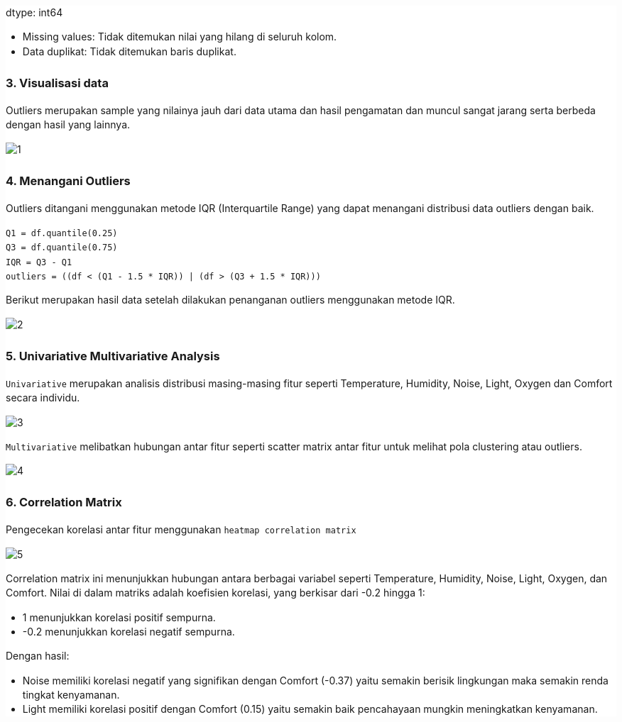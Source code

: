 dtype: int64

- Missing values: Tidak ditemukan nilai yang hilang di seluruh kolom.
- Data duplikat: Tidak ditemukan baris duplikat.

### 3. Visualisasi data
Outliers merupakan sample yang nilainya jauh dari data utama dan hasil pengamatan dan muncul sangat jarang serta berbeda dengan hasil yang lainnya.

![1](https://github.com/user-attachments/assets/526aa8ef-7824-4149-b978-7769b6be69c1)

### 4. Menangani Outliers

Outliers ditangani menggunakan metode IQR (Interquartile Range) yang dapat menangani distribusi data outliers dengan baik.

```
Q1 = df.quantile(0.25)
Q3 = df.quantile(0.75)
IQR = Q3 - Q1
outliers = ((df < (Q1 - 1.5 * IQR)) | (df > (Q3 + 1.5 * IQR)))
```

Berikut merupakan hasil data setelah dilakukan penanganan outliers menggunakan metode IQR.

![2](https://github.com/user-attachments/assets/05f80cbd-b673-49b2-80b6-fdc708a7ed82)

### 5. Univariative Multivariative Analysis
`Univariative` merupakan analisis distribusi masing-masing fitur seperti Temperature, Humidity, Noise, Light, Oxygen dan Comfort secara individu.

![3](https://github.com/user-attachments/assets/5110b499-9c25-45f1-adf5-014ad5d45bbf)

`Multivariative` melibatkan hubungan antar fitur seperti scatter matrix antar fitur untuk melihat pola clustering atau outliers.

![4](https://github.com/user-attachments/assets/d4bfd57f-ef48-42ea-bcda-8e2d858b4e0c)

### 6. Correlation Matrix

Pengecekan korelasi antar fitur menggunakan `heatmap correlation matrix`

![5](https://github.com/user-attachments/assets/b86f87a2-8989-4fd1-b629-ae08afc90dca)

Correlation matrix ini menunjukkan hubungan antara berbagai variabel seperti Temperature, Humidity, Noise, Light, Oxygen, dan Comfort. Nilai di dalam matriks adalah koefisien korelasi, yang berkisar dari -0.2 hingga 1:
- 1 menunjukkan korelasi positif sempurna.
- -0.2 menunjukkan korelasi negatif sempurna.

Dengan hasil:
- Noise memiliki korelasi negatif yang signifikan dengan Comfort (-0.37) yaitu semakin berisik lingkungan maka semakin renda tingkat kenyamanan.
- Light memiliki korelasi positif dengan Comfort (0.15) yaitu semakin baik pencahayaan mungkin meningkatkan kenyamanan.
